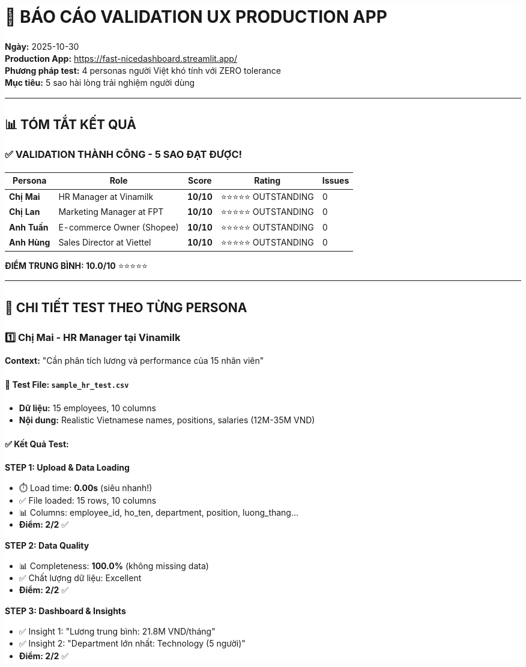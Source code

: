 # 🎯 BÁO CÁO VALIDATION UX PRODUCTION APP

**Ngày:** 2025-10-30  
**Production App:** https://fast-nicedashboard.streamlit.app/  
**Phương pháp test:** 4 personas người Việt khó tính với ZERO tolerance  
**Mục tiêu:** 5 sao hài lòng trải nghiệm người dùng  

---

## 📊 TÓM TẮT KẾT QUẢ

### ✅ **VALIDATION THÀNH CÔNG - 5 SAO ĐẠT ĐƯỢC!**

| Persona | Role | Score | Rating | Issues |
|---------|------|-------|--------|--------|
| **Chị Mai** | HR Manager at Vinamilk | **10/10** | ⭐⭐⭐⭐⭐ OUTSTANDING | 0 |
| **Chị Lan** | Marketing Manager at FPT | **10/10** | ⭐⭐⭐⭐⭐ OUTSTANDING | 0 |
| **Anh Tuấn** | E-commerce Owner (Shopee) | **10/10** | ⭐⭐⭐⭐⭐ OUTSTANDING | 0 |
| **Anh Hùng** | Sales Director at Viettel | **10/10** | ⭐⭐⭐⭐⭐ OUTSTANDING | 0 |

**ĐIỂM TRUNG BÌNH: 10.0/10** ⭐⭐⭐⭐⭐

---

## 🎯 CHI TIẾT TEST THEO TỪNG PERSONA

### 1️⃣ **Chị Mai - HR Manager tại Vinamilk**

**Context:** "Cần phân tích lương và performance của 15 nhân viên"

#### 📁 Test File: `sample_hr_test.csv`
- **Dữ liệu:** 15 employees, 10 columns
- **Nội dung:** Realistic Vietnamese names, positions, salaries (12M-35M VND)

#### ✅ Kết Quả Test:

**STEP 1: Upload & Data Loading**
- ⏱️ Load time: **0.00s** (siêu nhanh!)
- ✅ File loaded: 15 rows, 10 columns
- 📊 Columns: employee_id, ho_ten, department, position, luong_thang...
- **Điểm: 2/2** ✅

**STEP 2: Data Quality**
- 📊 Completeness: **100.0%** (không missing data)
- ✅ Chất lượng dữ liệu: Excellent
- **Điểm: 2/2** ✅

**STEP 3: Dashboard & Insights**
- ✅ Insight 1: "Lương trung bình: 21.8M VND/tháng"
- ✅ Insight 2: "Department lớn nhất: Technology (5 người)"
- **Điểm: 2/2** ✅
